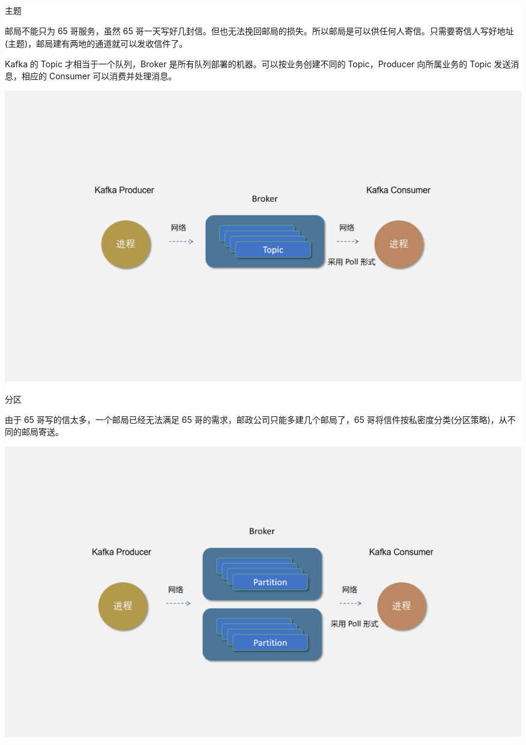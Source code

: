 主题

邮局不能只为 65 哥服务，虽然 65 哥一天写好几封信。但也无法挽回邮局的损失。所以邮局是可以供任何人寄信。只需要寄信人写好地址(主题)，邮局建有两地的通道就可以发收信件了。

Kafka 的 Topic 才相当于一个队列，Broker 是所有队列部署的机器。可以按业务创建不同的 Topic，Producer 向所属业务的 Topic 发送消息，相应的 Consumer 可以消费并处理消息。

![img](../images/kafka/05_06_01_A_01_分布式存储核心组件_kafka_核心知识点汇总-18.png)

分区

由于 65 哥写的信太多，一个邮局已经无法满足 65 哥的需求，邮政公司只能多建几个邮局了，65 哥将信件按私密度分类(分区策略)，从不同的邮局寄送。

![img](../images/kafka/05_06_01_A_01_分布式存储核心组件_kafka_核心知识点汇总-19.png)
